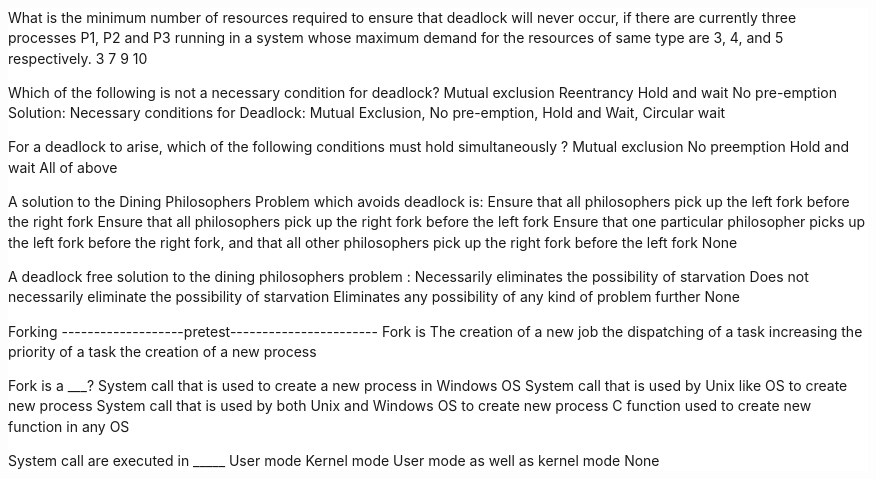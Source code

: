 What is the minimum number of resources required to ensure that deadlock will never occur, if there are currently three processes P1, P2 and P3 running in a system whose maximum demand for the resources of same type are 3, 4, and 5 respectively.
3
7
9
10

Which of the following is not a necessary condition for deadlock?
Mutual exclusion
Reentrancy
Hold and wait
No pre-emption
Solution: Necessary conditions for Deadlock: Mutual Exclusion, No pre-emption, Hold and Wait, Circular wait

For a deadlock to arise, which of the following conditions must hold simultaneously ?
Mutual exclusion
No preemption
Hold and wait
All of above

A solution to the Dining Philosophers Problem which avoids deadlock is:
Ensure that all philosophers pick up the left fork before the right fork
Ensure that all philosophers pick up the right fork before the left fork
Ensure that one particular philosopher picks up the left fork before the right fork, and that all other philosophers pick up the right fork before the left fork
None

A deadlock free solution to the dining philosophers problem :
Necessarily eliminates the possibility of starvation
Does not necessarily eliminate the possibility of starvation
Eliminates any possibility of any kind of problem further
None





Forking
-------------------pretest-----------------------
Fork is
The creation of a new job
the dispatching of a task
increasing the priority of a task
the creation of a new process

Fork is a ___?
System call that is used to create a new process in Windows OS
System call that is used by Unix like OS to create new process
System call that is used by both Unix and Windows OS to create new process
C function used to create new function in any OS

System call are executed in _____
User mode
Kernel mode
User mode as well as kernel mode
None
